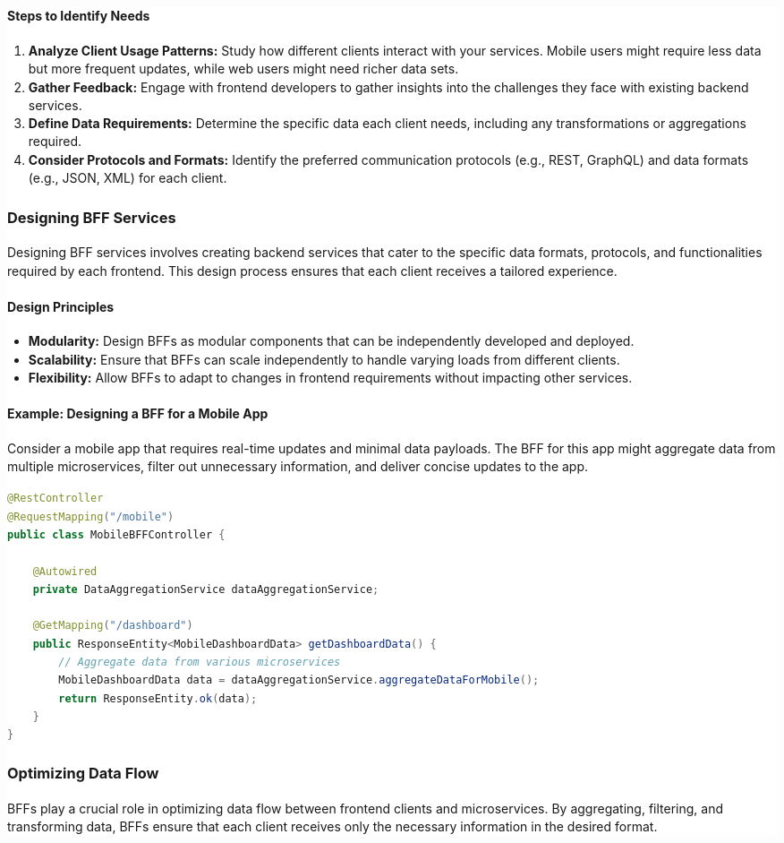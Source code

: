 #### Steps to Identify Needs

1. **Analyze Client Usage Patterns:** Study how different clients interact with your services. Mobile users might require less data but more frequent updates, while web users might need richer data sets.
2. **Gather Feedback:** Engage with frontend developers to gather insights into the challenges they face with existing backend services.
3. **Define Data Requirements:** Determine the specific data each client needs, including any transformations or aggregations required.
4. **Consider Protocols and Formats:** Identify the preferred communication protocols (e.g., REST, GraphQL) and data formats (e.g., JSON, XML) for each client.

### Designing BFF Services

Designing BFF services involves creating backend services that cater to the specific data formats, protocols, and functionalities required by each frontend. This design process ensures that each client receives a tailored experience.

#### Design Principles

- **Modularity:** Design BFFs as modular components that can be independently developed and deployed.
- **Scalability:** Ensure that BFFs can scale independently to handle varying loads from different clients.
- **Flexibility:** Allow BFFs to adapt to changes in frontend requirements without impacting other services.

#### Example: Designing a BFF for a Mobile App

Consider a mobile app that requires real-time updates and minimal data payloads. The BFF for this app might aggregate data from multiple microservices, filter out unnecessary information, and deliver concise updates to the app.

```java
@RestController
@RequestMapping("/mobile")
public class MobileBFFController {

    @Autowired
    private DataAggregationService dataAggregationService;

    @GetMapping("/dashboard")
    public ResponseEntity<MobileDashboardData> getDashboardData() {
        // Aggregate data from various microservices
        MobileDashboardData data = dataAggregationService.aggregateDataForMobile();
        return ResponseEntity.ok(data);
    }
}
```

### Optimizing Data Flow

BFFs play a crucial role in optimizing data flow between frontend clients and microservices. By aggregating, filtering, and transforming data, BFFs ensure that each client receives only the necessary information in the desired format.
